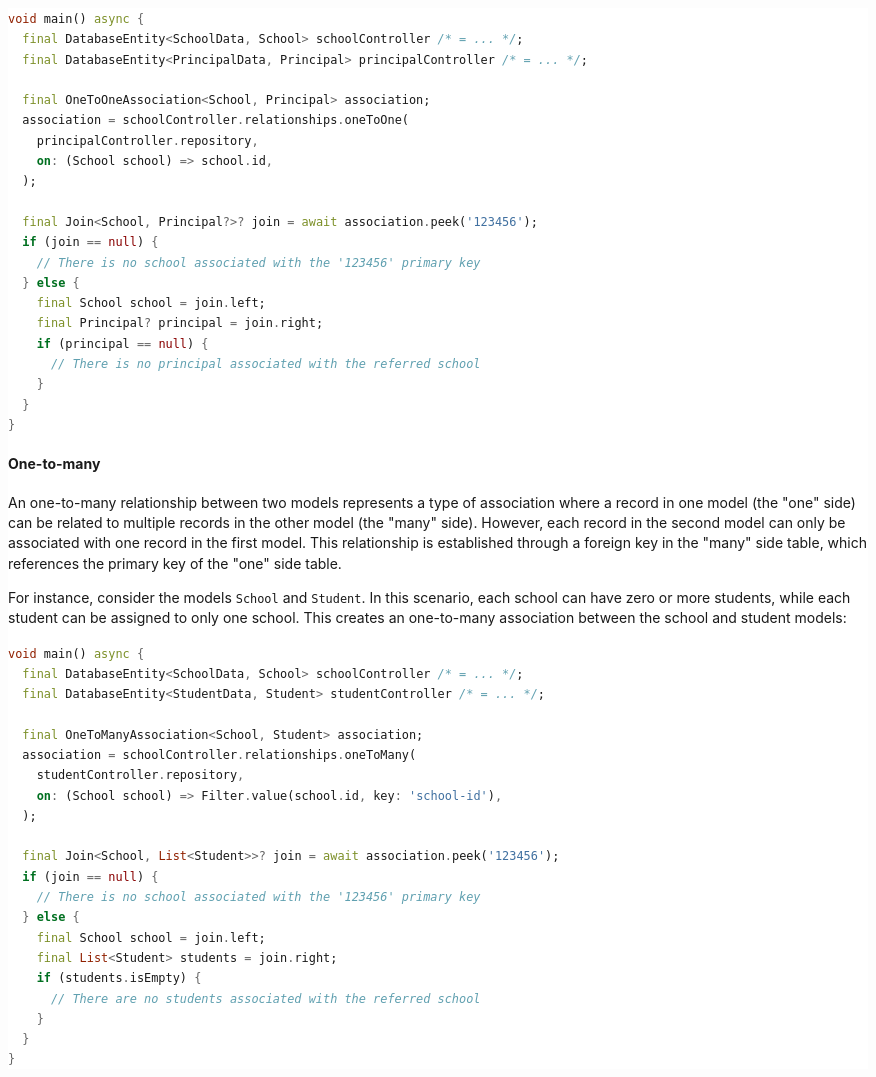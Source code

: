 ```dart
void main() async {
  final DatabaseEntity<SchoolData, School> schoolController /* = ... */;
  final DatabaseEntity<PrincipalData, Principal> principalController /* = ... */;

  final OneToOneAssociation<School, Principal> association;
  association = schoolController.relationships.oneToOne(
    principalController.repository,
    on: (School school) => school.id,
  );

  final Join<School, Principal?>? join = await association.peek('123456');
  if (join == null) {
    // There is no school associated with the '123456' primary key 
  } else {
    final School school = join.left;
    final Principal? principal = join.right;
    if (principal == null) {
      // There is no principal associated with the referred school
    }
  }
}
```

#### One-to-many

An one-to-many relationship between two models represents a type of association where a record in
one model (the "one" side) can be related to multiple records in the other model (the "many" side).
However, each record in the second model can only be associated with one record in the first model.
This relationship is established through a foreign key in the "many" side table, which references
the primary key of the "one" side table.

For instance, consider the models `School` and `Student`. In this scenario, each school can have
zero or more students, while each student can be assigned to only one school. This creates an
one-to-many association between the school and student models:

```dart
void main() async {
  final DatabaseEntity<SchoolData, School> schoolController /* = ... */;
  final DatabaseEntity<StudentData, Student> studentController /* = ... */;

  final OneToManyAssociation<School, Student> association;
  association = schoolController.relationships.oneToMany(
    studentController.repository,
    on: (School school) => Filter.value(school.id, key: 'school-id'),
  );

  final Join<School, List<Student>>? join = await association.peek('123456');
  if (join == null) {
    // There is no school associated with the '123456' primary key 
  } else {
    final School school = join.left;
    final List<Student> students = join.right;
    if (students.isEmpty) {
      // There are no students associated with the referred school
    }
  }
}
```
